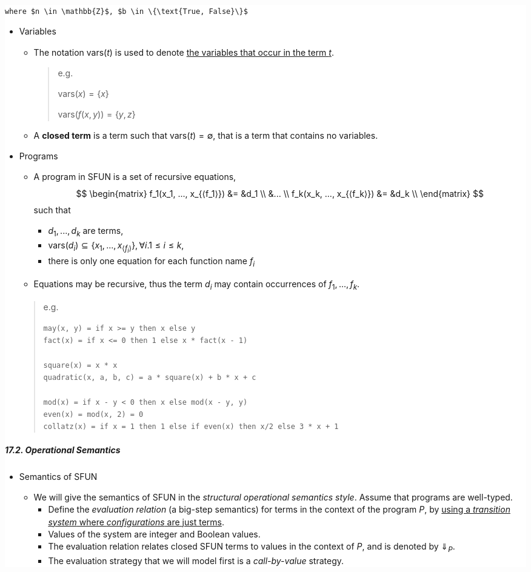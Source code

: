     where $n \in \mathbb{Z}$, $b \in \{\text{True, False}\}$

- Variables

  - The notation $\text{vars}(t)$ is used to denote <u>the variables that occur in the term $t$</u>​. 

    > e.g.
    >
    > $\text{vars}(x) = \{x\}$
    >
    > $\text{vars}(f(x, y)) = \{y, z\}$​

  - A **closed term** is a term such that $\text{vars}(t) = ∅$​, that is a term that contains no variables. 

- Programs

  - A program in SFUN is a set of recursive equations, 
    $$
    \begin{matrix} 
    f_1(x_1, ..., x_{⟨f_1⟩}) &= &d_1 \\
     &... \\
    f_k(x_k, ..., x_{⟨f_k⟩}) &= &d_k \\
    \end{matrix}
    $$
    such that

    - $d_1, ..., d_k$ are terms,
    - $\text{vars}(d_i) ⊆ \{x_1,...,x_{⟨f_i⟩}\}, ∀i.1 \leq i \leq k$, 
    - there is only one equation for each function name $f_i$​

  - Equations may be recursive, thus the term $d_i$ may contain occurrences of $f_1, ..., f_k$. 

  > e.g. 
  >
  > ```SFUN
  > may(x, y) = if x >= y then x else y
  > fact(x) = if x <= 0 then 1 else x * fact(x - 1)
  > 
  > square(x) = x * x
  > quadratic(x, a, b, c) = a * square(x) + b * x + c
  > 
  > mod(x) = if x - y < 0 then x else mod(x - y, y)
  > even(x) = mod(x, 2) = 0
  > collatz(x) = if x = 1 then 1 else if even(x) then x/2 else 3 * x + 1	
  > ```

##### 17.2. Operational Semantics

- Semantics of SFUN

  - We will give the semantics of SFUN in the *structural operational semantics style*. Assume that programs are well-typed.
    - Define the *evaluation relation* (a big-step semantics) for terms in the context of the program $P$​​, by <u>using a *transition system* where *configurations* are just terms</u>. 
    - Values of the system are integer and Boolean values. 
    - The evaluation relation relates closed SFUN terms to values in the context of $P$, and is denoted by $⇓_P$. 
    - The evaluation strategy that we will model first is a *call-by-value* strategy. 
